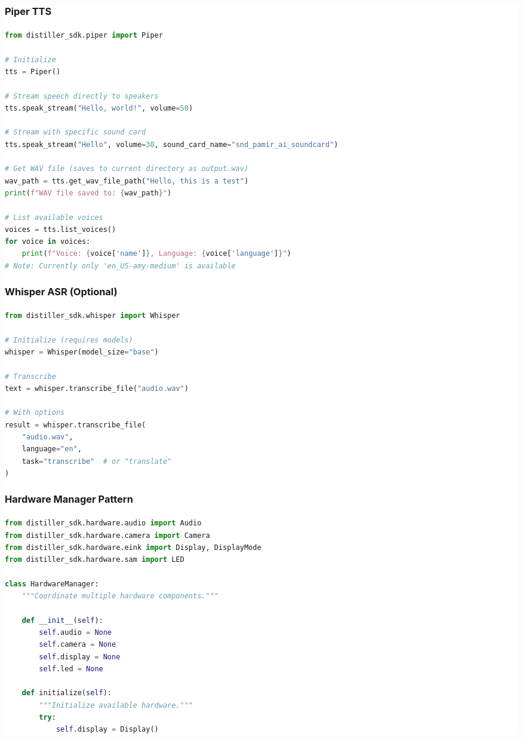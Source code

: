 ### Piper TTS

```python
from distiller_sdk.piper import Piper

# Initialize
tts = Piper()

# Stream speech directly to speakers
tts.speak_stream("Hello, world!", volume=50)

# Stream with specific sound card
tts.speak_stream("Hello", volume=30, sound_card_name="snd_pamir_ai_soundcard")

# Get WAV file (saves to current directory as output.wav)
wav_path = tts.get_wav_file_path("Hello, this is a test")
print(f"WAV file saved to: {wav_path}")

# List available voices
voices = tts.list_voices()
for voice in voices:
    print(f"Voice: {voice['name']}, Language: {voice['language']}")
# Note: Currently only 'en_US-amy-medium' is available
```

### Whisper ASR (Optional)

```python
from distiller_sdk.whisper import Whisper

# Initialize (requires models)
whisper = Whisper(model_size="base")

# Transcribe
text = whisper.transcribe_file("audio.wav")

# With options
result = whisper.transcribe_file(
    "audio.wav",
    language="en",
    task="transcribe"  # or "translate"
)
```

### Hardware Manager Pattern

```python
from distiller_sdk.hardware.audio import Audio
from distiller_sdk.hardware.camera import Camera
from distiller_sdk.hardware.eink import Display, DisplayMode
from distiller_sdk.hardware.sam import LED

class HardwareManager:
    """Coordinate multiple hardware components."""

    def __init__(self):
        self.audio = None
        self.camera = None
        self.display = None
        self.led = None

    def initialize(self):
        """Initialize available hardware."""
        try:
            self.display = Display()
```